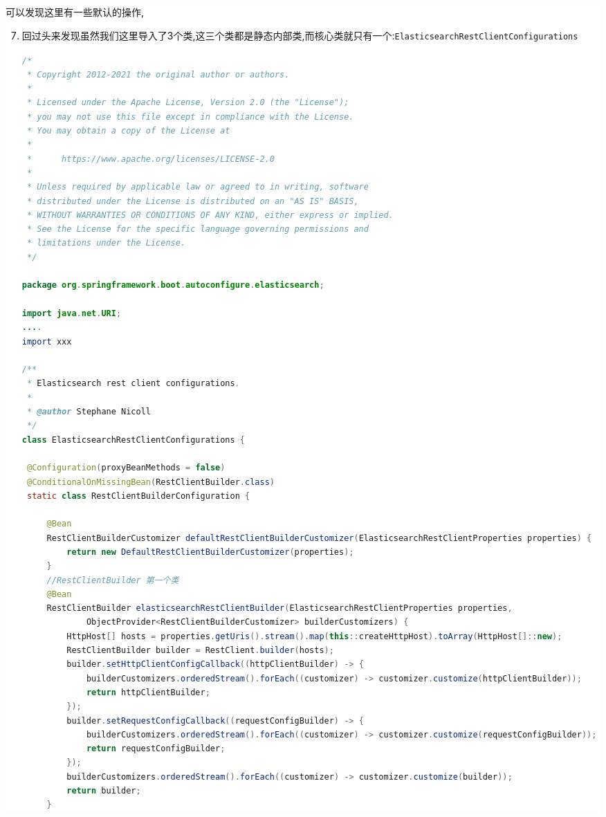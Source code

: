    可以发现这里有一些默认的操作,

7. 回过头来发现虽然我们这里导入了3个类,这三个类都是静态内部类,而核心类就只有一个:`ElasticsearchRestClientConfigurations`

   ```java
   /*
    * Copyright 2012-2021 the original author or authors.
    *
    * Licensed under the Apache License, Version 2.0 (the "License");
    * you may not use this file except in compliance with the License.
    * You may obtain a copy of the License at
    *
    *      https://www.apache.org/licenses/LICENSE-2.0
    *
    * Unless required by applicable law or agreed to in writing, software
    * distributed under the License is distributed on an "AS IS" BASIS,
    * WITHOUT WARRANTIES OR CONDITIONS OF ANY KIND, either express or implied.
    * See the License for the specific language governing permissions and
    * limitations under the License.
    */
   
   package org.springframework.boot.autoconfigure.elasticsearch;
   
   import java.net.URI;
   ....
   import xxx
   
   /**
    * Elasticsearch rest client configurations.
    *
    * @author Stephane Nicoll
    */
   class ElasticsearchRestClientConfigurations {
   
   	@Configuration(proxyBeanMethods = false)
   	@ConditionalOnMissingBean(RestClientBuilder.class)
   	static class RestClientBuilderConfiguration {
   
   		@Bean
   		RestClientBuilderCustomizer defaultRestClientBuilderCustomizer(ElasticsearchRestClientProperties properties) {
   			return new DefaultRestClientBuilderCustomizer(properties);
   		}
   		//RestClientBuilder 第一个类
   		@Bean
   		RestClientBuilder elasticsearchRestClientBuilder(ElasticsearchRestClientProperties properties,
   				ObjectProvider<RestClientBuilderCustomizer> builderCustomizers) {
   			HttpHost[] hosts = properties.getUris().stream().map(this::createHttpHost).toArray(HttpHost[]::new);
   			RestClientBuilder builder = RestClient.builder(hosts);
   			builder.setHttpClientConfigCallback((httpClientBuilder) -> {
   				builderCustomizers.orderedStream().forEach((customizer) -> customizer.customize(httpClientBuilder));
   				return httpClientBuilder;
   			});
   			builder.setRequestConfigCallback((requestConfigBuilder) -> {
   				builderCustomizers.orderedStream().forEach((customizer) -> customizer.customize(requestConfigBuilder));
   				return requestConfigBuilder;
   			});
   			builderCustomizers.orderedStream().forEach((customizer) -> customizer.customize(builder));
   			return builder;
   		}
   ```